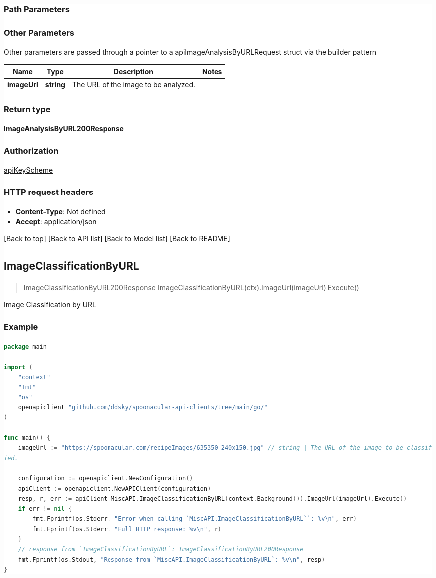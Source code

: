 ### Path Parameters



### Other Parameters

Other parameters are passed through a pointer to a apiImageAnalysisByURLRequest struct via the builder pattern


Name | Type | Description  | Notes
------------- | ------------- | ------------- | -------------
 **imageUrl** | **string** | The URL of the image to be analyzed. | 

### Return type

[**ImageAnalysisByURL200Response**](ImageAnalysisByURL200Response.md)

### Authorization

[apiKeyScheme](../README.md#apiKeyScheme)

### HTTP request headers

- **Content-Type**: Not defined
- **Accept**: application/json

[[Back to top]](#) [[Back to API list]](../README.md#documentation-for-api-endpoints)
[[Back to Model list]](../README.md#documentation-for-models)
[[Back to README]](../README.md)


## ImageClassificationByURL

> ImageClassificationByURL200Response ImageClassificationByURL(ctx).ImageUrl(imageUrl).Execute()

Image Classification by URL



### Example

```go
package main

import (
	"context"
	"fmt"
	"os"
	openapiclient "github.com/ddsky/spoonacular-api-clients/tree/main/go/"
)

func main() {
	imageUrl := "https://spoonacular.com/recipeImages/635350-240x150.jpg" // string | The URL of the image to be classified.

	configuration := openapiclient.NewConfiguration()
	apiClient := openapiclient.NewAPIClient(configuration)
	resp, r, err := apiClient.MiscAPI.ImageClassificationByURL(context.Background()).ImageUrl(imageUrl).Execute()
	if err != nil {
		fmt.Fprintf(os.Stderr, "Error when calling `MiscAPI.ImageClassificationByURL``: %v\n", err)
		fmt.Fprintf(os.Stderr, "Full HTTP response: %v\n", r)
	}
	// response from `ImageClassificationByURL`: ImageClassificationByURL200Response
	fmt.Fprintf(os.Stdout, "Response from `MiscAPI.ImageClassificationByURL`: %v\n", resp)
}
```

